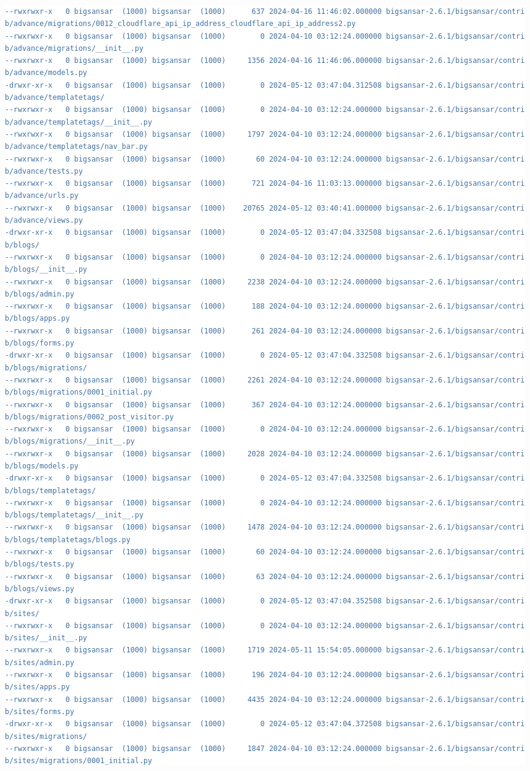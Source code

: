 ```diff
--rwxrwxr-x   0 bigsansar  (1000) bigsansar  (1000)      637 2024-04-16 11:46:02.000000 bigsansar-2.6.1/bigsansar/contrib/advance/migrations/0012_cloudflare_api_ip_address_cloudflare_api_ip_address2.py
--rwxrwxr-x   0 bigsansar  (1000) bigsansar  (1000)        0 2024-04-10 03:12:24.000000 bigsansar-2.6.1/bigsansar/contrib/advance/migrations/__init__.py
--rwxrwxr-x   0 bigsansar  (1000) bigsansar  (1000)     1356 2024-04-16 11:46:06.000000 bigsansar-2.6.1/bigsansar/contrib/advance/models.py
-drwxr-xr-x   0 bigsansar  (1000) bigsansar  (1000)        0 2024-05-12 03:47:04.312508 bigsansar-2.6.1/bigsansar/contrib/advance/templatetags/
--rwxrwxr-x   0 bigsansar  (1000) bigsansar  (1000)        0 2024-04-10 03:12:24.000000 bigsansar-2.6.1/bigsansar/contrib/advance/templatetags/__init__.py
--rwxrwxr-x   0 bigsansar  (1000) bigsansar  (1000)     1797 2024-04-10 03:12:24.000000 bigsansar-2.6.1/bigsansar/contrib/advance/templatetags/nav_bar.py
--rwxrwxr-x   0 bigsansar  (1000) bigsansar  (1000)       60 2024-04-10 03:12:24.000000 bigsansar-2.6.1/bigsansar/contrib/advance/tests.py
--rwxrwxr-x   0 bigsansar  (1000) bigsansar  (1000)      721 2024-04-16 11:03:13.000000 bigsansar-2.6.1/bigsansar/contrib/advance/urls.py
--rwxrwxr-x   0 bigsansar  (1000) bigsansar  (1000)    20765 2024-05-12 03:40:41.000000 bigsansar-2.6.1/bigsansar/contrib/advance/views.py
-drwxr-xr-x   0 bigsansar  (1000) bigsansar  (1000)        0 2024-05-12 03:47:04.332508 bigsansar-2.6.1/bigsansar/contrib/blogs/
--rwxrwxr-x   0 bigsansar  (1000) bigsansar  (1000)        0 2024-04-10 03:12:24.000000 bigsansar-2.6.1/bigsansar/contrib/blogs/__init__.py
--rwxrwxr-x   0 bigsansar  (1000) bigsansar  (1000)     2238 2024-04-10 03:12:24.000000 bigsansar-2.6.1/bigsansar/contrib/blogs/admin.py
--rwxrwxr-x   0 bigsansar  (1000) bigsansar  (1000)      188 2024-04-10 03:12:24.000000 bigsansar-2.6.1/bigsansar/contrib/blogs/apps.py
--rwxrwxr-x   0 bigsansar  (1000) bigsansar  (1000)      261 2024-04-10 03:12:24.000000 bigsansar-2.6.1/bigsansar/contrib/blogs/forms.py
-drwxr-xr-x   0 bigsansar  (1000) bigsansar  (1000)        0 2024-05-12 03:47:04.332508 bigsansar-2.6.1/bigsansar/contrib/blogs/migrations/
--rwxrwxr-x   0 bigsansar  (1000) bigsansar  (1000)     2261 2024-04-10 03:12:24.000000 bigsansar-2.6.1/bigsansar/contrib/blogs/migrations/0001_initial.py
--rwxrwxr-x   0 bigsansar  (1000) bigsansar  (1000)      367 2024-04-10 03:12:24.000000 bigsansar-2.6.1/bigsansar/contrib/blogs/migrations/0002_post_visitor.py
--rwxrwxr-x   0 bigsansar  (1000) bigsansar  (1000)        0 2024-04-10 03:12:24.000000 bigsansar-2.6.1/bigsansar/contrib/blogs/migrations/__init__.py
--rwxrwxr-x   0 bigsansar  (1000) bigsansar  (1000)     2028 2024-04-10 03:12:24.000000 bigsansar-2.6.1/bigsansar/contrib/blogs/models.py
-drwxr-xr-x   0 bigsansar  (1000) bigsansar  (1000)        0 2024-05-12 03:47:04.332508 bigsansar-2.6.1/bigsansar/contrib/blogs/templatetags/
--rwxrwxr-x   0 bigsansar  (1000) bigsansar  (1000)        0 2024-04-10 03:12:24.000000 bigsansar-2.6.1/bigsansar/contrib/blogs/templatetags/__init__.py
--rwxrwxr-x   0 bigsansar  (1000) bigsansar  (1000)     1478 2024-04-10 03:12:24.000000 bigsansar-2.6.1/bigsansar/contrib/blogs/templatetags/blogs.py
--rwxrwxr-x   0 bigsansar  (1000) bigsansar  (1000)       60 2024-04-10 03:12:24.000000 bigsansar-2.6.1/bigsansar/contrib/blogs/tests.py
--rwxrwxr-x   0 bigsansar  (1000) bigsansar  (1000)       63 2024-04-10 03:12:24.000000 bigsansar-2.6.1/bigsansar/contrib/blogs/views.py
-drwxr-xr-x   0 bigsansar  (1000) bigsansar  (1000)        0 2024-05-12 03:47:04.352508 bigsansar-2.6.1/bigsansar/contrib/sites/
--rwxrwxr-x   0 bigsansar  (1000) bigsansar  (1000)        0 2024-04-10 03:12:24.000000 bigsansar-2.6.1/bigsansar/contrib/sites/__init__.py
--rwxrwxr-x   0 bigsansar  (1000) bigsansar  (1000)     1719 2024-05-11 15:54:05.000000 bigsansar-2.6.1/bigsansar/contrib/sites/admin.py
--rwxrwxr-x   0 bigsansar  (1000) bigsansar  (1000)      196 2024-04-10 03:12:24.000000 bigsansar-2.6.1/bigsansar/contrib/sites/apps.py
--rwxrwxr-x   0 bigsansar  (1000) bigsansar  (1000)     4435 2024-04-10 03:12:24.000000 bigsansar-2.6.1/bigsansar/contrib/sites/forms.py
-drwxr-xr-x   0 bigsansar  (1000) bigsansar  (1000)        0 2024-05-12 03:47:04.372508 bigsansar-2.6.1/bigsansar/contrib/sites/migrations/
--rwxrwxr-x   0 bigsansar  (1000) bigsansar  (1000)     1847 2024-04-10 03:12:24.000000 bigsansar-2.6.1/bigsansar/contrib/sites/migrations/0001_initial.py
```